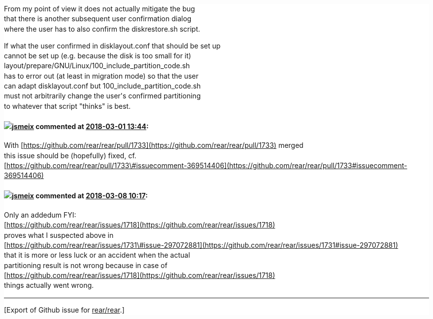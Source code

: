 From my point of view it does not actually mitigate the bug  
that there is another subsequent user confirmation dialog  
where the user has to also confirm the diskrestore.sh script.

If what the user confirmed in disklayout.conf that should be set up  
cannot be set up (e.g. because the disk is too small for it)  
layout/prepare/GNU/Linux/100\_include\_partition\_code.sh  
has to error out (at least in migration mode) so that the user  
can adapt disklayout.conf but 100\_include\_partition\_code.sh  
must not arbitrarily change the user's confirmed partitioning  
to whatever that script "thinks" is best.

#### <img src="https://avatars.githubusercontent.com/u/1788608?u=925fc54e2ce01551392622446ece427f51e2f0ce&v=4" width="50">[jsmeix](https://github.com/jsmeix) commented at [2018-03-01 13:44](https://github.com/rear/rear/issues/1731#issuecomment-369595333):

With
[https://github.com/rear/rear/pull/1733](https://github.com/rear/rear/pull/1733)
merged  
this issue should be (hopefully) fixed, cf.  
[https://github.com/rear/rear/pull/1733\#issuecomment-369514406](https://github.com/rear/rear/pull/1733#issuecomment-369514406)

#### <img src="https://avatars.githubusercontent.com/u/1788608?u=925fc54e2ce01551392622446ece427f51e2f0ce&v=4" width="50">[jsmeix](https://github.com/jsmeix) commented at [2018-03-08 10:17](https://github.com/rear/rear/issues/1731#issuecomment-371444064):

Only an addedum FYI:  
[https://github.com/rear/rear/issues/1718](https://github.com/rear/rear/issues/1718)  
proves what I suspected above in  
[https://github.com/rear/rear/issues/1731\#issue-297072881](https://github.com/rear/rear/issues/1731#issue-297072881)  
that it is more or less luck or an accident when the actual  
partitioning result is not wrong because in case of  
[https://github.com/rear/rear/issues/1718](https://github.com/rear/rear/issues/1718)  
things actually went wrong.

------------------------------------------------------------------------

\[Export of Github issue for
[rear/rear](https://github.com/rear/rear).\]
